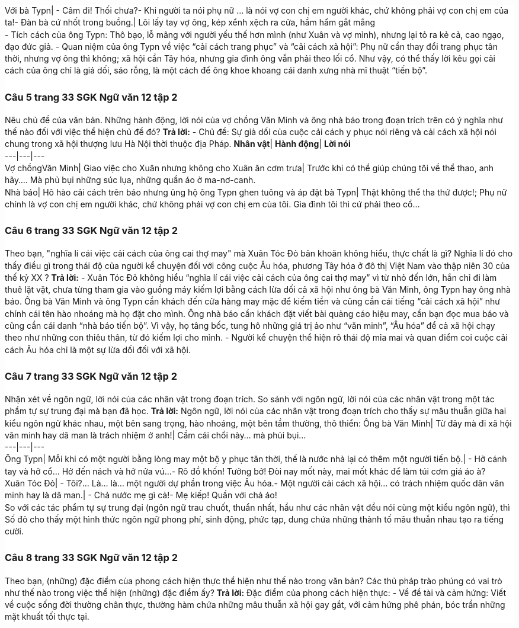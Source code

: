 Với bà Typn| \- Câm đi\! Thối chưa?\- Khi người ta nói phụ nữ … là nói vợ con chị em người khác, chứ không phải vợ con chị em của ta\!\- Đàn bà cứ nhốt trong buồng.| Lôi lấy tay vợ ông, kép xểnh xệch ra cửa, hầm hẩm gắt mắng  
\- Tích cách của ông Typn: Thô bạo, lỗ mãng với người yếu thế hơn mình \(như Xuân và vợ mình\), nhưng lại tỏ ra kẻ cả, cao ngạo, đạo đức giả.
\- Quan niệm của ông Typn về việc “cải cách trang phục” và “cải cách xã hội”: Phụ nữ cần thay đổi trang phục tân thời, nhưng vợ ông thì không; xã hội cần Tây hóa, nhưng gia đình ông vẫn phải theo lối cổ. Như vậy, có thể thấy lời kêu gọi cải cách của ông chỉ là giả dối, sáo rỗng, là một cách để ông khoe khoang cái danh xưng nhà mĩ thuật “tiến bộ”.
### Câu 5 trang 33 SGK Ngữ văn 12 tập 2
Nêu chủ đề của văn bản. Những hành động, lời nói của vợ chồng Văn Minh và ông nhà báo trong đoạn trích trên có ý nghĩa như thế nào đối với việc thể hiện chủ đề đó?
**Trả lời:**
\- Chủ đề: Sự giả dối của cuộc cải cách y phục nói riêng và cải cách xã hội nói chung trong xã hội thượng lưu Hà Nội thời thuộc địa Pháp.
**Nhân vật**| **Hành động**| **Lời nói**  
---|---|---  
Vợ chồngVăn Minh| Giao việc cho Xuân nhưng không cho Xuân ăn cơm trưa| Trước khi có thể giúp chúng tôi về thể thao, anh hãy…. Mà phủ bụi những súc lụa, những quần áo ở ma-nơ-canh.  
Nhà báo| Hô hào cải cách trên báo nhưng ủng hộ ông Typn ghen tuông và áp đặt bà Typn| Thật không thể tha thứ được\!; Phụ nữ chính là vợ con chị em người khác, chứ không phải vợ con chị em của tôi. Gia đình tôi thì cứ phải theo cổ…  
### Câu 6 trang 33 SGK Ngữ văn 12 tập 2
Theo bạn, "nghĩa lí cái việc cải cách của ông cai thợ may" mà Xuân Tóc Đỏ băn khoăn không hiểu, thực chất là gì? Nghĩa lí đó cho thấy điều gì trong thái độ của người kể chuyện đối với công cuộc Âu hóa, phương Tây hóa ở đô thị Việt Nam vào thập niên 30 của thế kỷ XX ?
**Trả lời:**
\- Xuân Tóc Đỏ không hiểu “nghĩa lí cái việc cải cách của ông cai thợ may” vì từ nhỏ đến lớn, hắn chỉ đi làm thuê lặt vặt, chưa từng tham gia vào guồng máy kiếm lợi bằng cách lừa dối cả xã hội như ông bà Văn Minh, ông Typn hay ông nhà báo. Ông bà Văn Minh và ông Typn cần khách đến cửa hàng may mặc để kiếm tiền và cũng cần cái tiếng “cải cách xã hội” như chính cái tên hào nhoáng mà họ đặt cho mình. Ông nhà báo cần khách đặt viết bài quảng cáo hiệu may, cần bạn đọc mua báo và cũng cần cái danh “nhà báo tiến bộ”. Vì vậy, họ tâng bốc, tung hô những giá trị ảo như “văn minh”, “Âu hóa” để cả xã hội chạy theo như những con thiêu thân, từ đó kiếm lợi cho mình.
\- Người kể chuyện thể hiện rõ thái độ mỉa mai và quan điểm coi cuộc cải cách Âu hóa chỉ là một sự lừa dối đối với xã hội.
### Câu 7 trang 33 SGK Ngữ văn 12 tập 2
Nhận xét về ngôn ngữ, lời nói của các nhân vật trong đoạn trích. So sánh với ngôn ngữ, lời nói của các nhân vật trong một tác phẩm tự sự trung đại mà bạn đã học.
**Trả lời:**
Ngôn ngữ, lời nói của các nhân vật trong đoạn trích cho thấy sự mâu thuẫn giữa hai kiểu ngôn ngữ khác nhau, một bên sang trọng, hào nhoáng, một bên tầm thường, thô thiển:
Ông bà Văn Minh| Từ đây mà đi xã hội văn minh hay dã man là trách nhiệm ở anh\!| Cầm cái chổi này… mà phủi bụi…  
---|---|---  
Ông Typn| Mỗi khi có một người bằng lòng may một bộ y phục tân thời, thế là nước nhà lại có thêm một người tiến bộ.| \- Hở cánh tay và hở cổ… Hở đến nách và hở nửa vú...\- Rõ đồ khốn\! Tưởng bở\! Đòi nay mốt này, mai mốt khác để làm túi cơm giá áo à?  
Xuân Tóc Đỏ| \- Tôi?... Là… là… một người dự phần trong việc Âu hóa.\- Một người cải cách xã hội… có trách nhiệm quốc dân văn minh hay là dã man.| \- Chả nước mẹ gì cả\!\- Mẹ kiếp\! Quần với chả áo\!  
So với các tác phẩm tự sự trung đại \(ngôn ngữ trau chuốt, thuẩn nhất, hầu như các nhân vật đều nói cùng một kiểu ngôn ngữ\), thì Số đỏ cho thấy một hình thức ngôn ngữ phong phí, sinh động, phức tạp, dung chứa những thành tố mâu thuẫn nhau tạo ra tiếng cười.
### Câu 8 trang 33 SGK Ngữ văn 12 tập 2
Theo bạn, \(những\) đặc điểm của phong cách hiện thực thể hiện như thế nào trong văn bản? Các thủ pháp trào phúng có vai trò như thế nào trong việc thể hiện \(những\) đặc điểm ấy?
**Trả lời:**
Đặc điểm của phong cách hiện thực:
\- Về đề tài và cảm hứng: Viết về cuộc sống đời thường chân thực, thường hàm chứa những mâu thuẫn xã hội gay gắt, với cảm hứng phê phán, bóc trần những mặt khuất tối thực tại.